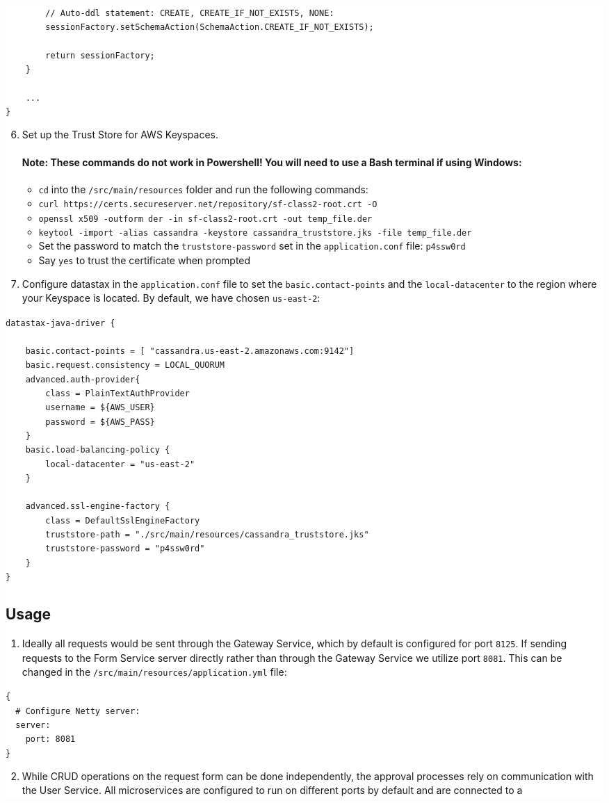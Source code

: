 ```
        // Auto-ddl statement: CREATE, CREATE_IF_NOT_EXISTS, NONE:
        sessionFactory.setSchemaAction(SchemaAction.CREATE_IF_NOT_EXISTS);

        return sessionFactory;
    }

    ...  
}
```

6. Set up the Trust Store for AWS Keyspaces.
   #### Note: These commands do not work in Powershell! You will need to use a Bash terminal if using Windows:
   * `cd` into the `/src/main/resources` folder and run the following commands:
   * `curl https://certs.secureserver.net/repository/sf-class2-root.crt -O`
   * `openssl x509 -outform der -in sf-class2-root.crt -out temp_file.der`
   * `keytool -import -alias cassandra -keystore cassandra_truststore.jks -file temp_file.der`
   * Set the password to match the `truststore-password` set in the `application.conf` file: `p4ssw0rd`
   * Say `yes` to trust the certificate when prompted
  
7. Configure datastax in the `application.conf` file to set the `basic.contact-points` and the `local-datacenter` to the region where your Keyspace is located. By default,
   we have chosen `us-east-2`:
```
datastax-java-driver {

    basic.contact-points = [ "cassandra.us-east-2.amazonaws.com:9142"]
    basic.request.consistency = LOCAL_QUORUM
    advanced.auth-provider{
        class = PlainTextAuthProvider
        username = ${AWS_USER}
        password = ${AWS_PASS}
    }
    basic.load-balancing-policy {
        local-datacenter = "us-east-2"
    }

    advanced.ssl-engine-factory {
        class = DefaultSslEngineFactory
        truststore-path = "./src/main/resources/cassandra_truststore.jks"
        truststore-password = "p4ssw0rd"
    }
}
```


## Usage

1. Ideally all requests would be sent through the Gateway Service, which by default is configured for port `8125`. If sending requests to the Form Service server directly rather than through the Gateway Service we utilize port `8081`.
   This can be changed in the `/src/main/resources/application.yml` file:
```
{
  # Configure Netty server:
  server:
    port: 8081
}
```
2. While CRUD operations on the request form can be done independently, the approval processes rely on communication with the User Service. All microservices are configured to run on different ports by default and are connected to a